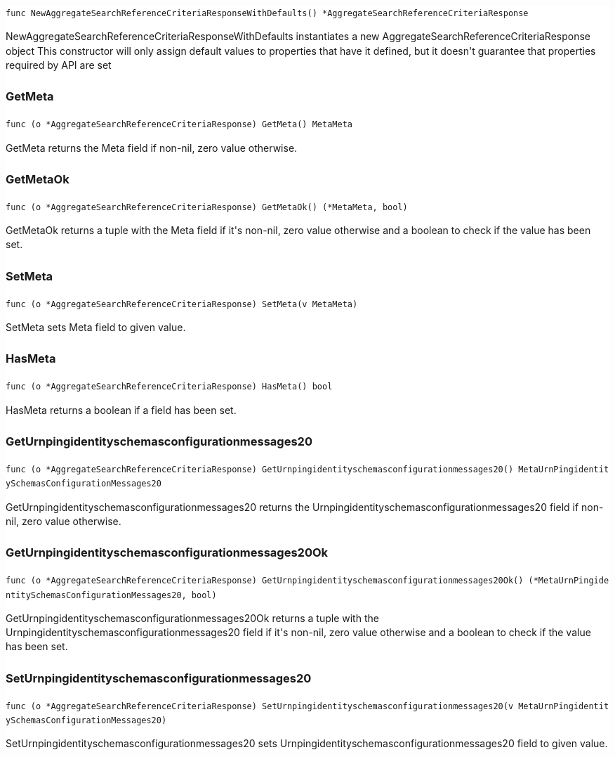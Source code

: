 `func NewAggregateSearchReferenceCriteriaResponseWithDefaults() *AggregateSearchReferenceCriteriaResponse`

NewAggregateSearchReferenceCriteriaResponseWithDefaults instantiates a new AggregateSearchReferenceCriteriaResponse object
This constructor will only assign default values to properties that have it defined,
but it doesn't guarantee that properties required by API are set

### GetMeta

`func (o *AggregateSearchReferenceCriteriaResponse) GetMeta() MetaMeta`

GetMeta returns the Meta field if non-nil, zero value otherwise.

### GetMetaOk

`func (o *AggregateSearchReferenceCriteriaResponse) GetMetaOk() (*MetaMeta, bool)`

GetMetaOk returns a tuple with the Meta field if it's non-nil, zero value otherwise
and a boolean to check if the value has been set.

### SetMeta

`func (o *AggregateSearchReferenceCriteriaResponse) SetMeta(v MetaMeta)`

SetMeta sets Meta field to given value.

### HasMeta

`func (o *AggregateSearchReferenceCriteriaResponse) HasMeta() bool`

HasMeta returns a boolean if a field has been set.

### GetUrnpingidentityschemasconfigurationmessages20

`func (o *AggregateSearchReferenceCriteriaResponse) GetUrnpingidentityschemasconfigurationmessages20() MetaUrnPingidentitySchemasConfigurationMessages20`

GetUrnpingidentityschemasconfigurationmessages20 returns the Urnpingidentityschemasconfigurationmessages20 field if non-nil, zero value otherwise.

### GetUrnpingidentityschemasconfigurationmessages20Ok

`func (o *AggregateSearchReferenceCriteriaResponse) GetUrnpingidentityschemasconfigurationmessages20Ok() (*MetaUrnPingidentitySchemasConfigurationMessages20, bool)`

GetUrnpingidentityschemasconfigurationmessages20Ok returns a tuple with the Urnpingidentityschemasconfigurationmessages20 field if it's non-nil, zero value otherwise
and a boolean to check if the value has been set.

### SetUrnpingidentityschemasconfigurationmessages20

`func (o *AggregateSearchReferenceCriteriaResponse) SetUrnpingidentityschemasconfigurationmessages20(v MetaUrnPingidentitySchemasConfigurationMessages20)`

SetUrnpingidentityschemasconfigurationmessages20 sets Urnpingidentityschemasconfigurationmessages20 field to given value.
